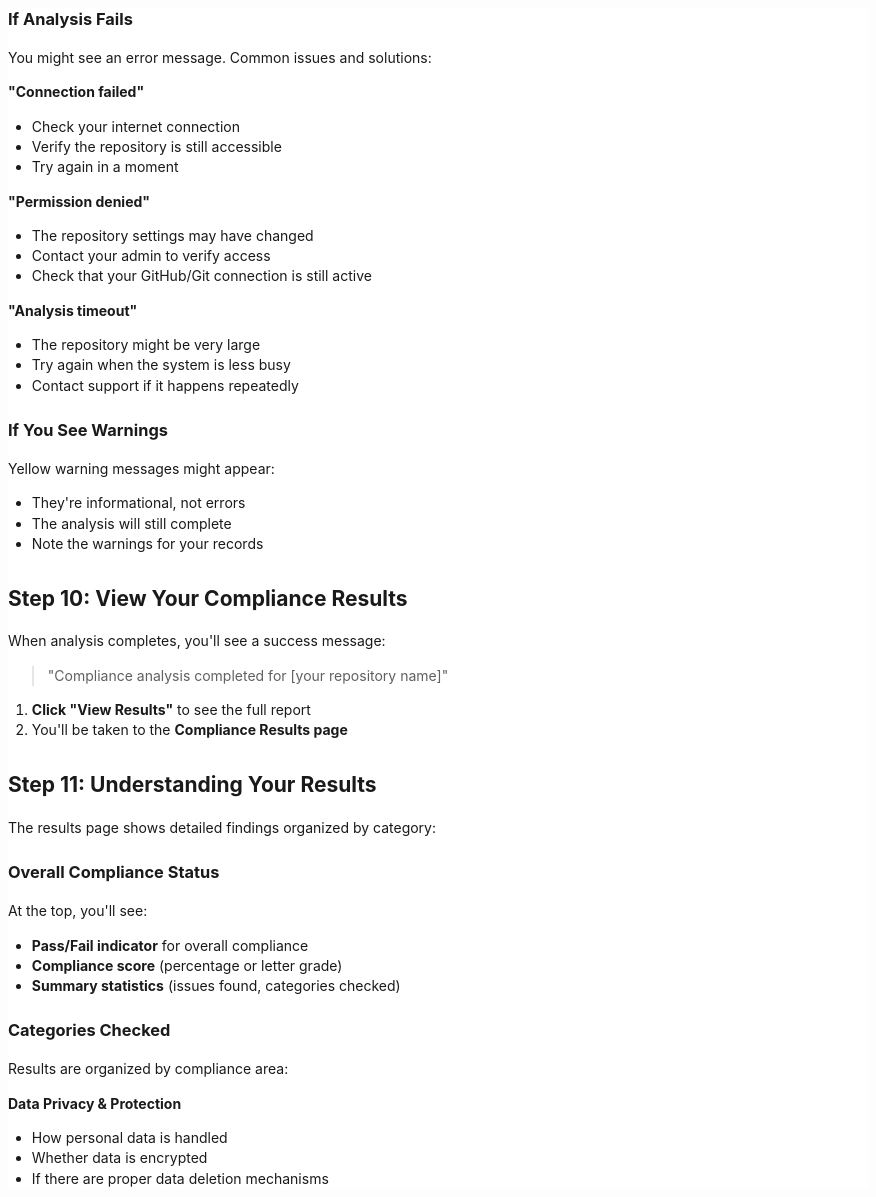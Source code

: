 ### If Analysis Fails

You might see an error message. Common issues and solutions:

**"Connection failed"**
- Check your internet connection
- Verify the repository is still accessible
- Try again in a moment

**"Permission denied"**
- The repository settings may have changed
- Contact your admin to verify access
- Check that your GitHub/Git connection is still active

**"Analysis timeout"**
- The repository might be very large
- Try again when the system is less busy
- Contact support if it happens repeatedly

### If You See Warnings

Yellow warning messages might appear:
- They're informational, not errors
- The analysis will still complete
- Note the warnings for your records

## Step 10: View Your Compliance Results

When analysis completes, you'll see a success message:

> "Compliance analysis completed for [your repository name]"

1. **Click "View Results"** to see the full report
2. You'll be taken to the **Compliance Results page**

## Step 11: Understanding Your Results

The results page shows detailed findings organized by category:

### Overall Compliance Status

At the top, you'll see:
- **Pass/Fail indicator** for overall compliance
- **Compliance score** (percentage or letter grade)
- **Summary statistics** (issues found, categories checked)

### Categories Checked

Results are organized by compliance area:

**Data Privacy & Protection**
- How personal data is handled
- Whether data is encrypted
- If there are proper data deletion mechanisms
